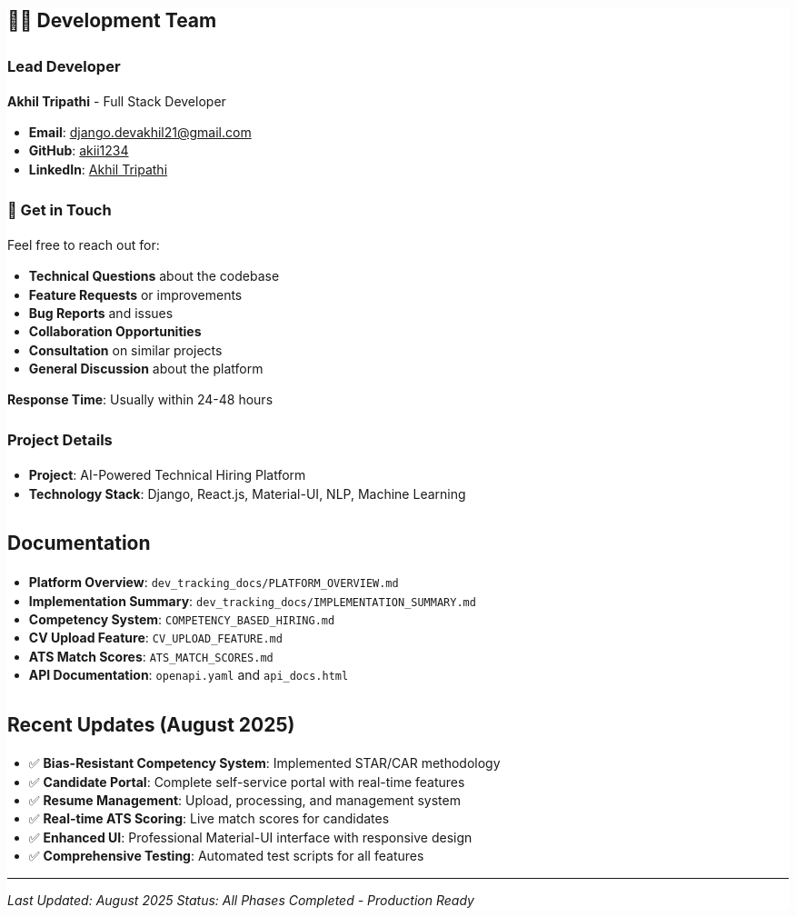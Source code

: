 ## 👨‍💻 Development Team

### Lead Developer
**Akhil Tripathi** - Full Stack Developer

- **Email**: [django.devakhil21@gmail.com](mailto:django.devakhil21@gmail.com)
- **GitHub**: [akii1234](https://github.com/akii1234)
- **LinkedIn**: [Akhil Tripathi](https://www.linkedin.com/in/akhil-tripathi-21/)

### 💬 Get in Touch

Feel free to reach out for:
- **Technical Questions** about the codebase
- **Feature Requests** or improvements
- **Bug Reports** and issues
- **Collaboration Opportunities**
- **Consultation** on similar projects
- **General Discussion** about the platform

**Response Time**: Usually within 24-48 hours

### Project Details
- **Project**: AI-Powered Technical Hiring Platform
- **Technology Stack**: Django, React.js, Material-UI, NLP, Machine Learning

## Documentation
- **Platform Overview**: `dev_tracking_docs/PLATFORM_OVERVIEW.md`
- **Implementation Summary**: `dev_tracking_docs/IMPLEMENTATION_SUMMARY.md`
- **Competency System**: `COMPETENCY_BASED_HIRING.md`
- **CV Upload Feature**: `CV_UPLOAD_FEATURE.md`
- **ATS Match Scores**: `ATS_MATCH_SCORES.md`
- **API Documentation**: `openapi.yaml` and `api_docs.html`

## Recent Updates (August 2025)
- ✅ **Bias-Resistant Competency System**: Implemented STAR/CAR methodology
- ✅ **Candidate Portal**: Complete self-service portal with real-time features
- ✅ **Resume Management**: Upload, processing, and management system
- ✅ **Real-time ATS Scoring**: Live match scores for candidates
- ✅ **Enhanced UI**: Professional Material-UI interface with responsive design
- ✅ **Comprehensive Testing**: Automated test scripts for all features

---

*Last Updated: August 2025*
*Status: All Phases Completed - Production Ready*
